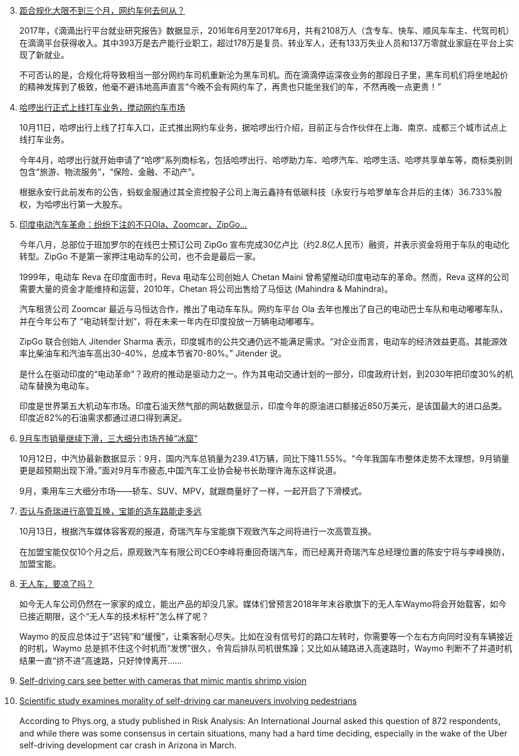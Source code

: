 3. [距合规化大限不到三个月，网约车何去何从？](https://36kr.com/p/5156785.html)

    2017年，《滴滴出行平台就业研究报告》数据显示，2016年6月至2017年6月，共有2108万人（含专车、快车、顺风车车主、代驾司机）在滴滴平台获得收入。其中393万是去产能行业职工，超过178万是复员、转业军人，还有133万失业人员和137万零就业家庭在平台上实现了新就业。

    不可否认的是，合规化将导致相当一部分网约车司机重新沦为黑车司机。而在滴滴停运深夜业务的那段日子里，黑车司机们将坐地起价的精神发挥到了极致，他毫不避讳地高声直言“今晚不会有网约车了，再贵也只能坐我们的车，不然再晚一点更贵！”

4. [哈啰出行正式上线打车业务，搅动网约车市场](https://36kr.com/p/5156868.html)

    10月11日，哈啰出行上线了打车入口，正式推出网约车业务，据哈啰出行介绍，目前正与合作伙伴在上海、南京、成都三个城市试点上线打车业务。

    今年4月，哈啰出行就开始申请了“哈啰”系列商标名，包括哈啰出行、哈啰助力车、哈啰汽车、哈啰生活、哈啰共享单车等，商标类别则包含“旅游、物流服务”，“保险、金融、不动产”。

    根据永安行此前发布的公告，蚂蚁金服通过其全资控股子公司上海云鑫持有低碳科技（永安行与哈罗单车合并后的主体）36.733%股权，为哈啰出行第一大股东。

5. [印度电动汽车革命：纷纷下注的不只Ola、Zoomcar、ZipGo...](https://36kr.com/p/5156520.html)

    今年八月，总部位于班加罗尔的在线巴士预订公司 ZipGo 宣布完成30亿卢比（约2.8亿人民币）融资，并表示资金将用于车队的电动化转型。ZipGo 不是第一家押注电动车的公司，也不会是最后一家。 

    1999年，电动车 Reva 在印度面市时，Reva 电动车公司创始人 Chetan Maini 曾希望推动印度电动车的革命。然而，Reva 这样的公司需要大量的资金才能维持和运营，2010年，Chetan 将公司出售给了马恒达 (Mahindra & Mahindra)。

    汽车租赁公司 Zoomcar 最近与马恒达合作，推出了电动车车队。网约车平台 Ola 去年也推出了自己的电动巴士车队和电动嘟嘟车队，并在今年公布了 “电动转型计划”，将在未来一年内在印度投放一万辆电动嘟嘟车。

    ZipGo 联合创始人 Jitender Sharma 表示，印度城市的公共交通仍远不能满足需求。“对企业而言，电动车的经济效益更高。其能源效率比柴油车和汽油车高出30-40%，总成本节省70-80%。” Jitender 说。

    是什么在驱动印度的“电动革命”？政府的推动是驱动力之一。作为其电动交通计划的一部分，印度政府计划，到2030年把印度30%的机动车替换为电动车。

    印度是世界第五大机动车市场。印度石油天然气部的网站数据显示，印度今年的原油进口额接近850万美元，是该国最大的进口品类。印度近82%的石油需求都通过进口得到满足。

6. [9月车市销量继续下滑，三大细分市场齐掉“冰窟”](https://36kr.com/p/5156987.html)

    10月12日，中汽协最新数据显示：9月，国内汽车总销量为239.41万辆，同比下降11.55%。“今年我国车市整体走势不太理想，9月销量更是超预期出现下滑。”面对9月车市疲态,中国汽车工业协会秘书长助理许海东这样说道。

    9月，乘用车三大细分市场——轿车、SUV、MPV，就跟商量好了一样，一起开启了下滑模式。

7. [否认与奇瑞进行高管互换，宝能的造车路能走多远](https://36kr.com/p/5156990.html)

    10月13日，根据汽车媒体容客观的报道，奇瑞汽车与宝能旗下观致汽车之间将进行一次高管互换。

    在加盟宝能仅仅10个月之后，原观致汽车有限公司CEO李峰将重回奇瑞汽车，而已经离开奇瑞汽车总经理位置的陈安宁将与李峰换防，加盟宝能。

8. [无人车，要凉了吗？](https://36kr.com/p/5157020.html)

    如今无人车公司仍然在一家家的成立，能出产品的却没几家。媒体们曾预言2018年年末谷歌旗下的无人车Waymo将会开始载客，如今已接近期限，这个“无人车的技术标杆”怎么样了呢？

    Waymo 的反应总体过于“迟钝”和“缓慢”，让乘客耐心尽失。比如在没有信号灯的路口左转时，你需要等一个左右方向同时没有车辆接近的时机，Waymo 总是抓不住这个时机而“发愣”很久，令背后排队司机很焦躁；又比如从辅路进入高速路时，Waymo 判断不了并道时机结果一直“挤不进”高速路，只好悻悻离开......

9. [Self-driving cars see better with cameras that mimic mantis shrimp vision](https://www.sciencenews.org/article/self-driving-cars-see-better-cameras-mimic-mantis-shrimp-vision)

10. [Scientific study examines morality of self-driving car maneuvers involving pedestrians](https://kpic.com/news/auto-matters/scientific-study-examines-morality-of-self-driving-car-maneuvers-involving-pedestrians)

    According to Phys.org, a study published in Risk Analysis: An International Journal asked this question of 872 respondents, and while there was some consensus in certain situations, many had a hard time deciding, especially in the wake of the Uber self-driving development car crash in Arizona in March.
